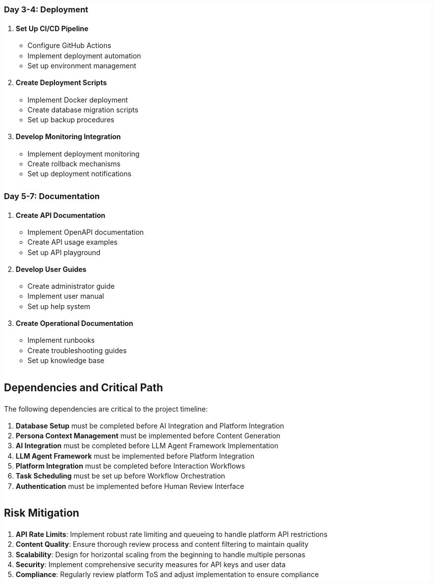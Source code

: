 ### Day 3-4: Deployment

1. **Set Up CI/CD Pipeline**
   - Configure GitHub Actions
   - Implement deployment automation
   - Set up environment management

2. **Create Deployment Scripts**
   - Implement Docker deployment
   - Create database migration scripts
   - Set up backup procedures

3. **Develop Monitoring Integration**
   - Implement deployment monitoring
   - Create rollback mechanisms
   - Set up deployment notifications

### Day 5-7: Documentation

1. **Create API Documentation**
   - Implement OpenAPI documentation
   - Create API usage examples
   - Set up API playground

2. **Develop User Guides**
   - Create administrator guide
   - Implement user manual
   - Set up help system

3. **Create Operational Documentation**
   - Implement runbooks
   - Create troubleshooting guides
   - Set up knowledge base

## Dependencies and Critical Path

The following dependencies are critical to the project timeline:

1. **Database Setup** must be completed before AI Integration and Platform Integration
2. **Persona Context Management** must be implemented before Content Generation
3. **AI Integration** must be completed before LLM Agent Framework Implementation
4. **LLM Agent Framework** must be implemented before Platform Integration
5. **Platform Integration** must be completed before Interaction Workflows
6. **Task Scheduling** must be set up before Workflow Orchestration
7. **Authentication** must be implemented before Human Review Interface

## Risk Mitigation

1. **API Rate Limits**: Implement robust rate limiting and queueing to handle platform API restrictions
2. **Content Quality**: Ensure thorough review process and content filtering to maintain quality
3. **Scalability**: Design for horizontal scaling from the beginning to handle multiple personas
4. **Security**: Implement comprehensive security measures for API keys and user data
5. **Compliance**: Regularly review platform ToS and adjust implementation to ensure compliance
